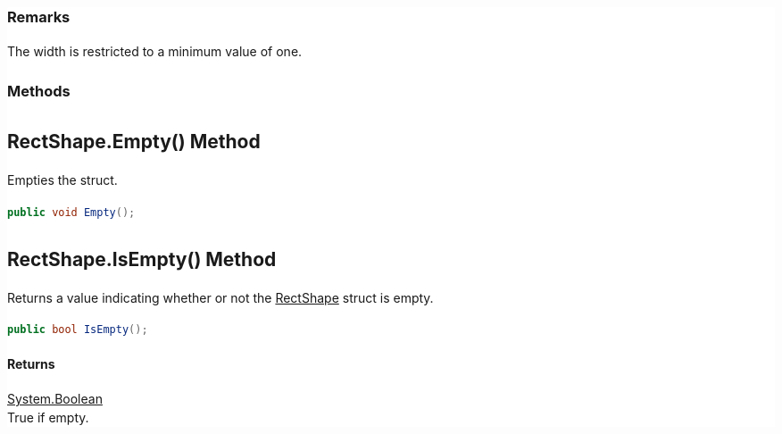 ### Remarks
The width is restricted to a minimum value of one.
### Methods

<a name='Velaptor.Graphics.RectShape.Empty()'></a>

## RectShape.Empty() Method

Empties the struct.

```csharp
public void Empty();
```

<a name='Velaptor.Graphics.RectShape.IsEmpty()'></a>

## RectShape.IsEmpty() Method

Returns a value indicating whether or not the [RectShape](./Velaptor.Graphics.RectShape.md 'Velaptor.Graphics.RectShape') struct is empty.

```csharp
public bool IsEmpty();
```

#### Returns
[System.Boolean](https://docs.microsoft.com/en-us/dotnet/api/System.Boolean 'System.Boolean')  
True if empty.
